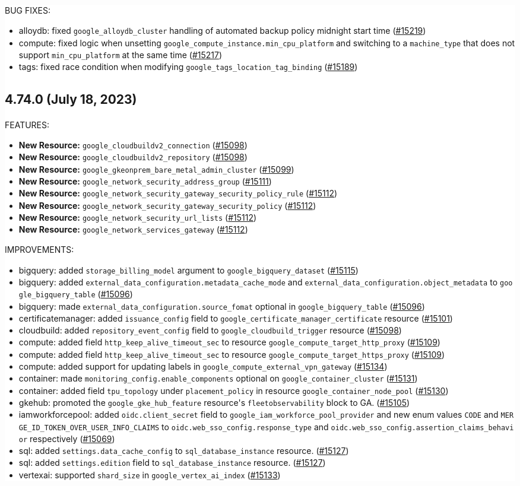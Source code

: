 BUG FIXES:
* alloydb: fixed `google_alloydb_cluster` handling of automated backup policy midnight start time ([#15219](https://github.com/hashicorp/terraform-provider-google/pull/15219))
* compute: fixed logic when unsetting `google_compute_instance.min_cpu_platform` and switching to a `machine_type` that does not support `min_cpu_platform` at the same time ([#15217](https://github.com/hashicorp/terraform-provider-google/pull/15217))
* tags: fixed race condition when modifying `google_tags_location_tag_binding` ([#15189](https://github.com/hashicorp/terraform-provider-google/pull/15189))


## 4.74.0 (July 18, 2023)

FEATURES:
* **New Resource:** `google_cloudbuildv2_connection` ([#15098](https://github.com/hashicorp/terraform-provider-google/pull/15098))
* **New Resource:** `google_cloudbuildv2_repository` ([#15098](https://github.com/hashicorp/terraform-provider-google/pull/15098))
* **New Resource:** `google_gkeonprem_bare_metal_admin_cluster` ([#15099](https://github.com/hashicorp/terraform-provider-google/pull/15099))
* **New Resource:** `google_network_security_address_group` ([#15111](https://github.com/hashicorp/terraform-provider-google/pull/15111))
* **New Resource:** `google_network_security_gateway_security_policy_rule` ([#15112](https://github.com/hashicorp/terraform-provider-google/pull/15112))
* **New Resource:** `google_network_security_gateway_security_policy` ([#15112](https://github.com/hashicorp/terraform-provider-google/pull/15112))
* **New Resource:** `google_network_security_url_lists` ([#15112](https://github.com/hashicorp/terraform-provider-google/pull/15112))
* **New Resource:** `google_network_services_gateway` ([#15112](https://github.com/hashicorp/terraform-provider-google/pull/15112))

IMPROVEMENTS:
* bigquery: added `storage_billing_model` argument to `google_bigquery_dataset` ([#15115](https://github.com/hashicorp/terraform-provider-google/pull/15115))
* bigquery: added `external_data_configuration.metadata_cache_mode` and `external_data_configuration.object_metadata` to `google_bigquery_table` ([#15096](https://github.com/hashicorp/terraform-provider-google/pull/15096))
* bigquery: made `external_data_configuration.source_fomat` optional in `google_bigquery_table` ([#15096](https://github.com/hashicorp/terraform-provider-google/pull/15096))
* certificatemanager: added `issuance_config` field to `google_certificate_manager_certificate` resource ([#15101](https://github.com/hashicorp/terraform-provider-google/pull/15101))
* cloudbuild: added `repository_event_config` field to `google_cloudbuild_trigger` resource ([#15098](https://github.com/hashicorp/terraform-provider-google/pull/15098))
* compute: added field `http_keep_alive_timeout_sec` to resource `google_compute_target_http_proxy` ([#15109](https://github.com/hashicorp/terraform-provider-google/pull/15109))
* compute: added field `http_keep_alive_timeout_sec` to resource `google_compute_target_https_proxy` ([#15109](https://github.com/hashicorp/terraform-provider-google/pull/15109))
* compute: added support for updating labels in `google_compute_external_vpn_gateway` ([#15134](https://github.com/hashicorp/terraform-provider-google/pull/15134))
* container: made `monitoring_config.enable_components` optional on `google_container_cluster` ([#15131](https://github.com/hashicorp/terraform-provider-google/pull/15131))
* container: added field `tpu_topology` under `placement_policy` in resource `google_container_node_pool` ([#15130](https://github.com/hashicorp/terraform-provider-google/pull/15130))
* gkehub: promoted the `google_gke_hub_feature` resource's `fleetobservability` block to GA. ([#15105](https://github.com/hashicorp/terraform-provider-google/pull/15105))
* iamworkforcepool: added `oidc.client_secret` field to `google_iam_workforce_pool_provider` and new enum values `CODE` and `MERGE_ID_TOKEN_OVER_USER_INFO_CLAIMS` to `oidc.web_sso_config.response_type` and `oidc.web_sso_config.assertion_claims_behavior` respectively ([#15069](https://github.com/hashicorp/terraform-provider-google/pull/15069))
* sql: added `settings.data_cache_config` to `sql_database_instance` resource. ([#15127](https://github.com/hashicorp/terraform-provider-google/pull/15127))
* sql: added `settings.edition` field to `sql_database_instance` resource. ([#15127](https://github.com/hashicorp/terraform-provider-google/pull/15127))
* vertexai: supported `shard_size` in `google_vertex_ai_index` ([#15133](https://github.com/hashicorp/terraform-provider-google/pull/15133))
